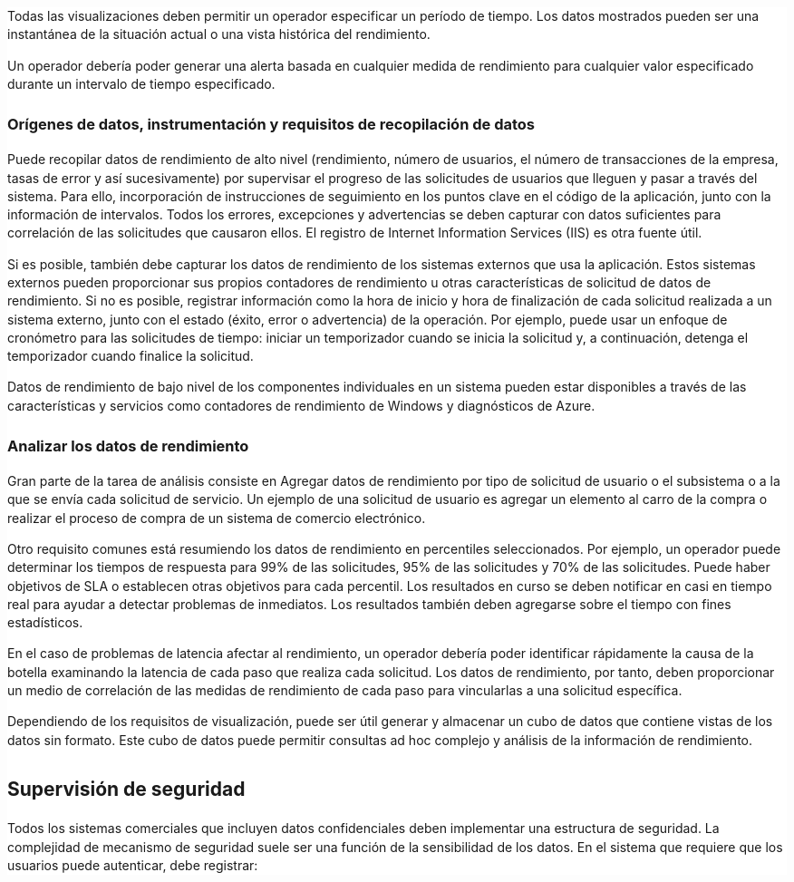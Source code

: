 Todas las visualizaciones deben permitir un operador especificar un período de tiempo. Los datos mostrados pueden ser una instantánea de la situación actual o una vista histórica del rendimiento.

Un operador debería poder generar una alerta basada en cualquier medida de rendimiento para cualquier valor especificado durante un intervalo de tiempo especificado.

### <a name="data-sources-instrumentation-and-data-collection-requirements"></a>Orígenes de datos, instrumentación y requisitos de recopilación de datos
Puede recopilar datos de rendimiento de alto nivel (rendimiento, número de usuarios, el número de transacciones de la empresa, tasas de error y así sucesivamente) por supervisar el progreso de las solicitudes de usuarios que lleguen y pasar a través del sistema. Para ello, incorporación de instrucciones de seguimiento en los puntos clave en el código de la aplicación, junto con la información de intervalos. Todos los errores, excepciones y advertencias se deben capturar con datos suficientes para correlación de las solicitudes que causaron ellos. El registro de Internet Information Services (IIS) es otra fuente útil.

Si es posible, también debe capturar los datos de rendimiento de los sistemas externos que usa la aplicación. Estos sistemas externos pueden proporcionar sus propios contadores de rendimiento u otras características de solicitud de datos de rendimiento. Si no es posible, registrar información como la hora de inicio y hora de finalización de cada solicitud realizada a un sistema externo, junto con el estado (éxito, error o advertencia) de la operación. Por ejemplo, puede usar un enfoque de cronómetro para las solicitudes de tiempo: iniciar un temporizador cuando se inicia la solicitud y, a continuación, detenga el temporizador cuando finalice la solicitud.

Datos de rendimiento de bajo nivel de los componentes individuales en un sistema pueden estar disponibles a través de las características y servicios como contadores de rendimiento de Windows y diagnósticos de Azure.

### <a name="analyzing-performance-data"></a>Analizar los datos de rendimiento
Gran parte de la tarea de análisis consiste en Agregar datos de rendimiento por tipo de solicitud de usuario o el subsistema o a la que se envía cada solicitud de servicio. Un ejemplo de una solicitud de usuario es agregar un elemento al carro de la compra o realizar el proceso de compra de un sistema de comercio electrónico.

Otro requisito comunes está resumiendo los datos de rendimiento en percentiles seleccionados. Por ejemplo, un operador puede determinar los tiempos de respuesta para 99% de las solicitudes, 95% de las solicitudes y 70% de las solicitudes. Puede haber objetivos de SLA o establecen otras objetivos para cada percentil. Los resultados en curso se deben notificar en casi en tiempo real para ayudar a detectar problemas de inmediatos. Los resultados también deben agregarse sobre el tiempo con fines estadísticos.

En el caso de problemas de latencia afectar al rendimiento, un operador debería poder identificar rápidamente la causa de la botella examinando la latencia de cada paso que realiza cada solicitud. Los datos de rendimiento, por tanto, deben proporcionar un medio de correlación de las medidas de rendimiento de cada paso para vincularlas a una solicitud específica.

Dependiendo de los requisitos de visualización, puede ser útil generar y almacenar un cubo de datos que contiene vistas de los datos sin formato. Este cubo de datos puede permitir consultas ad hoc complejo y análisis de la información de rendimiento.

## <a name="security-monitoring"></a>Supervisión de seguridad
Todos los sistemas comerciales que incluyen datos confidenciales deben implementar una estructura de seguridad. La complejidad de mecanismo de seguridad suele ser una función de la sensibilidad de los datos. En el sistema que requiere que los usuarios puede autenticar, debe registrar:
